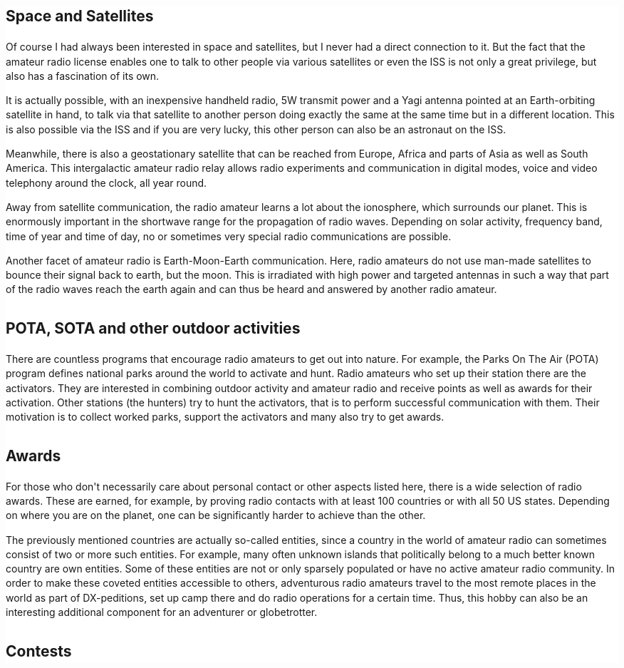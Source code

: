 ## Space and Satellites

Of course I had always been interested in space and satellites, but I never had a direct connection to it. But the fact that the amateur radio license enables one to talk to other people via various satellites or even the ISS is not only a great privilege, but also has a fascination of its own.

It is actually possible, with an inexpensive handheld radio, 5W transmit power and a Yagi antenna pointed at an Earth-orbiting satellite in hand, to talk via that satellite to another person doing exactly the same at the same time but in a different location. This is also possible via the ISS and if you are very lucky, this other person can also be an astronaut on the ISS.

Meanwhile, there is also a geostationary satellite that can be reached from Europe, Africa and parts of Asia as well as South America. This intergalactic amateur radio relay allows radio experiments and communication in digital modes, voice and video telephony around the clock, all year round.

Away from satellite communication, the radio amateur learns a lot about the ionosphere, which surrounds our planet. This is enormously important in the shortwave range for the propagation of radio waves. Depending on solar activity, frequency band, time of year and time of day, no or sometimes very special radio communications are possible.

Another facet of amateur radio is Earth-Moon-Earth communication. Here, radio amateurs do not use man-made satellites to bounce their signal back to earth, but the moon. This is irradiated with high power and targeted antennas in such a way that part of the radio waves reach the earth again and can thus be heard and answered by another radio amateur.

## POTA, SOTA and other outdoor activities

There are countless programs that encourage radio amateurs to get out into nature. For example, the Parks On The Air (POTA) program defines national parks around the world to activate and hunt. Radio amateurs who set up their station there are the activators. They are interested in combining outdoor activity and amateur radio and receive points as well as awards for their activation. Other stations (the hunters) try to hunt the activators, that is to perform successful communication with them. Their motivation is to collect worked parks, support the activators and many also try to get awards.

## Awards

For those who don't necessarily care about personal contact or other aspects listed here, there is a wide selection of radio awards. These are earned, for example, by proving radio contacts with at least 100 countries or with all 50 US states. Depending on where you are on the planet, one can be significantly harder to achieve than the other. 

The previously mentioned countries are actually so-called entities, since a country in the world of amateur radio can sometimes consist of two or more such entities. For example, many often unknown islands that politically belong to a much better known country are own entities. Some of these entities are not or only sparsely populated or have no active amateur radio community. In order to make these coveted entities accessible to others, adventurous radio amateurs travel to the most remote places in the world as part of DX-peditions, set up camp there and do radio operations for a certain time. Thus, this hobby can also be an interesting additional component for an adventurer or globetrotter.

## Contests
